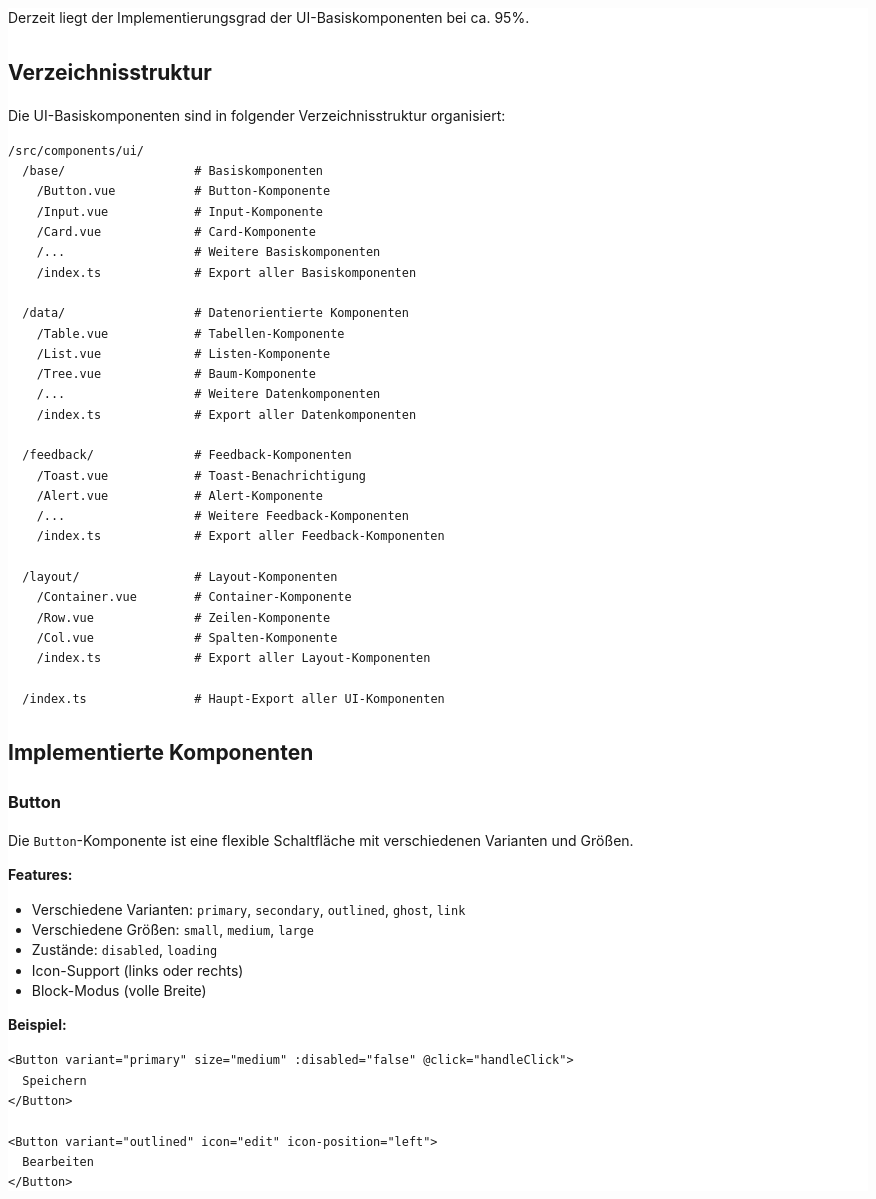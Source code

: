 Derzeit liegt der Implementierungsgrad der UI-Basiskomponenten bei ca. 95%.

## Verzeichnisstruktur

Die UI-Basiskomponenten sind in folgender Verzeichnisstruktur organisiert:

```
/src/components/ui/
  /base/                  # Basiskomponenten
    /Button.vue           # Button-Komponente
    /Input.vue            # Input-Komponente
    /Card.vue             # Card-Komponente
    /...                  # Weitere Basiskomponenten
    /index.ts             # Export aller Basiskomponenten
  
  /data/                  # Datenorientierte Komponenten
    /Table.vue            # Tabellen-Komponente
    /List.vue             # Listen-Komponente
    /Tree.vue             # Baum-Komponente
    /...                  # Weitere Datenkomponenten
    /index.ts             # Export aller Datenkomponenten
  
  /feedback/              # Feedback-Komponenten
    /Toast.vue            # Toast-Benachrichtigung
    /Alert.vue            # Alert-Komponente
    /...                  # Weitere Feedback-Komponenten
    /index.ts             # Export aller Feedback-Komponenten
  
  /layout/                # Layout-Komponenten
    /Container.vue        # Container-Komponente
    /Row.vue              # Zeilen-Komponente
    /Col.vue              # Spalten-Komponente
    /index.ts             # Export aller Layout-Komponenten
  
  /index.ts               # Haupt-Export aller UI-Komponenten
```

## Implementierte Komponenten

### Button

Die `Button`-Komponente ist eine flexible Schaltfläche mit verschiedenen Varianten und Größen.

**Features:**
- Verschiedene Varianten: `primary`, `secondary`, `outlined`, `ghost`, `link`
- Verschiedene Größen: `small`, `medium`, `large`
- Zustände: `disabled`, `loading`
- Icon-Support (links oder rechts)
- Block-Modus (volle Breite)

**Beispiel:**
```vue
<Button variant="primary" size="medium" :disabled="false" @click="handleClick">
  Speichern
</Button>

<Button variant="outlined" icon="edit" icon-position="left">
  Bearbeiten
</Button>
```
